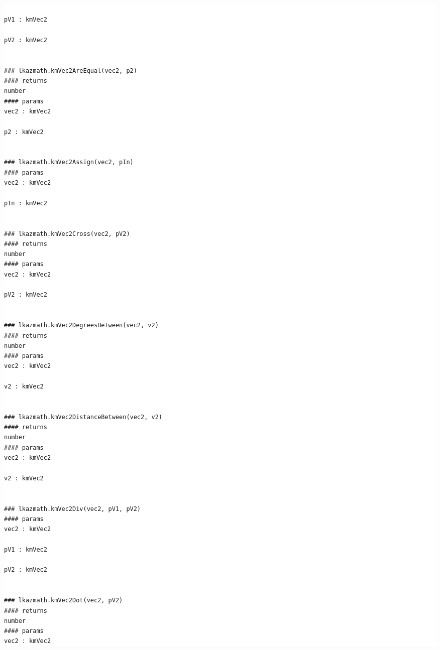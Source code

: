 ```

pV1 : kmVec2

pV2 : kmVec2


### lkazmath.kmVec2AreEqual(vec2, p2)
#### returns
number
#### params
vec2 : kmVec2

p2 : kmVec2


### lkazmath.kmVec2Assign(vec2, pIn)
#### params
vec2 : kmVec2

pIn : kmVec2


### lkazmath.kmVec2Cross(vec2, pV2)
#### returns
number
#### params
vec2 : kmVec2

pV2 : kmVec2


### lkazmath.kmVec2DegreesBetween(vec2, v2)
#### returns
number
#### params
vec2 : kmVec2

v2 : kmVec2


### lkazmath.kmVec2DistanceBetween(vec2, v2)
#### returns
number
#### params
vec2 : kmVec2

v2 : kmVec2


### lkazmath.kmVec2Div(vec2, pV1, pV2)
#### params
vec2 : kmVec2

pV1 : kmVec2

pV2 : kmVec2


### lkazmath.kmVec2Dot(vec2, pV2)
#### returns
number
#### params
vec2 : kmVec2
```